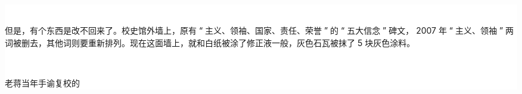   </span>
  <br/>
 </p>
 <p class="p2">
  <span class="s1">
   但是，有个东西是改不回来了。校史馆外墙上，原有
  </span>
  <span class="s2">
   “
  </span>
  <span class="s1">
   主义、领袖、国家、责任、荣誉
  </span>
  <span class="s2">
   ”
  </span>
  <span class="s1">
   的
  </span>
  <span class="s2">
   “
  </span>
  <span class="s1">
   五大信念
  </span>
  <span class="s2">
   ”
  </span>
  <span class="s1">
   碑文，
  </span>
  <span class="s2">
   2007
  </span>
  <span class="s1">
   年
  </span>
  <span class="s2">
   “
  </span>
  <span class="s1">
   主义、领袖
  </span>
  <span class="s2">
   ”
  </span>
  <span class="s1">
   两词被删去，其他词则要重新排列。现在这面墙上，就和白纸被涂了修正液一般，灰色石瓦被抹了
  </span>
  <span class="s2">
   5
  </span>
  <span class="s1">
   块灰色涂料。
  </span>
 </p>
 <p class="p1">
  <span class="s1">
  </span>
  <br/>
 </p>
 <p class="p2">
  <span class="s1">
   老蒋当年手谕复校的